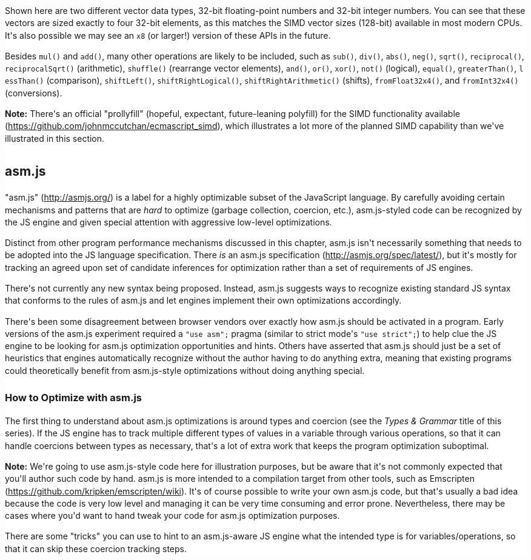 Shown here are two different vector data types, 32-bit floating-point numbers and 32-bit integer numbers. You can see that these vectors are sized exactly to four 32-bit elements, as this matches the SIMD vector sizes (128-bit) available in most modern CPUs. It's also possible we may see an `x8` (or larger!) version of these APIs in the future.

Besides `mul()` and `add()`, many other operations are likely to be included, such as `sub()`, `div()`, `abs()`, `neg()`, `sqrt()`, `reciprocal()`, `reciprocalSqrt()` (arithmetic), `shuffle()` (rearrange vector elements), `and()`, `or()`, `xor()`, `not()` (logical), `equal()`, `greaterThan()`, `lessThan()` (comparison), `shiftLeft()`, `shiftRightLogical()`, `shiftRightArithmetic()` (shifts), `fromFloat32x4()`, and `fromInt32x4()` (conversions).

**Note:** There's an official "prollyfill" (hopeful, expectant, future-leaning polyfill) for the SIMD functionality available (https://github.com/johnmccutchan/ecmascript_simd), which illustrates a lot more of the planned SIMD capability than we've illustrated in this section.

## asm.js

"asm.js" (http://asmjs.org/) is a label for a highly optimizable subset of the JavaScript language. By carefully avoiding certain mechanisms and patterns that are *hard* to optimize (garbage collection, coercion, etc.), asm.js-styled code can be recognized by the JS engine and given special attention with aggressive low-level optimizations.

Distinct from other program performance mechanisms discussed in this chapter, asm.js isn't necessarily something that needs to be adopted into the JS language specification. There *is* an asm.js specification (http://asmjs.org/spec/latest/), but it's mostly for tracking an agreed upon set of candidate inferences for optimization rather than a set of requirements of JS engines.

There's not currently any new syntax being proposed. Instead, asm.js suggests ways to recognize existing standard JS syntax that conforms to the rules of asm.js and let engines implement their own optimizations accordingly.

There's been some disagreement between browser vendors over exactly how asm.js should be activated in a program. Early versions of the asm.js experiment required a `"use asm";` pragma (similar to strict mode's `"use strict";`) to help clue the JS engine to be looking for asm.js optimization opportunities and hints. Others have asserted that asm.js should just be a set of heuristics that engines automatically recognize without the author having to do anything extra, meaning that existing programs could theoretically benefit from asm.js-style optimizations without doing anything special.

### How to Optimize with asm.js

The first thing to understand about asm.js optimizations is around types and coercion (see the *Types & Grammar* title of this series). If the JS engine has to track multiple different types of values in a variable through various operations, so that it can handle coercions between types as necessary, that's a lot of extra work that keeps the program optimization suboptimal.

**Note:** We're going to use asm.js-style code here for illustration purposes, but be aware that it's not commonly expected that you'll author such code by hand. asm.js is more intended to a compilation target from other tools, such as Emscripten (https://github.com/kripken/emscripten/wiki). It's of course possible to write your own asm.js code, but that's usually a bad idea because the code is very low level and managing it can be very time consuming and error prone. Nevertheless, there may be cases where you'd want to hand tweak your code for asm.js optimization purposes.

There are some "tricks" you can use to hint to an asm.js-aware JS engine what the intended type is for variables/operations, so that it can skip these coercion tracking steps.
